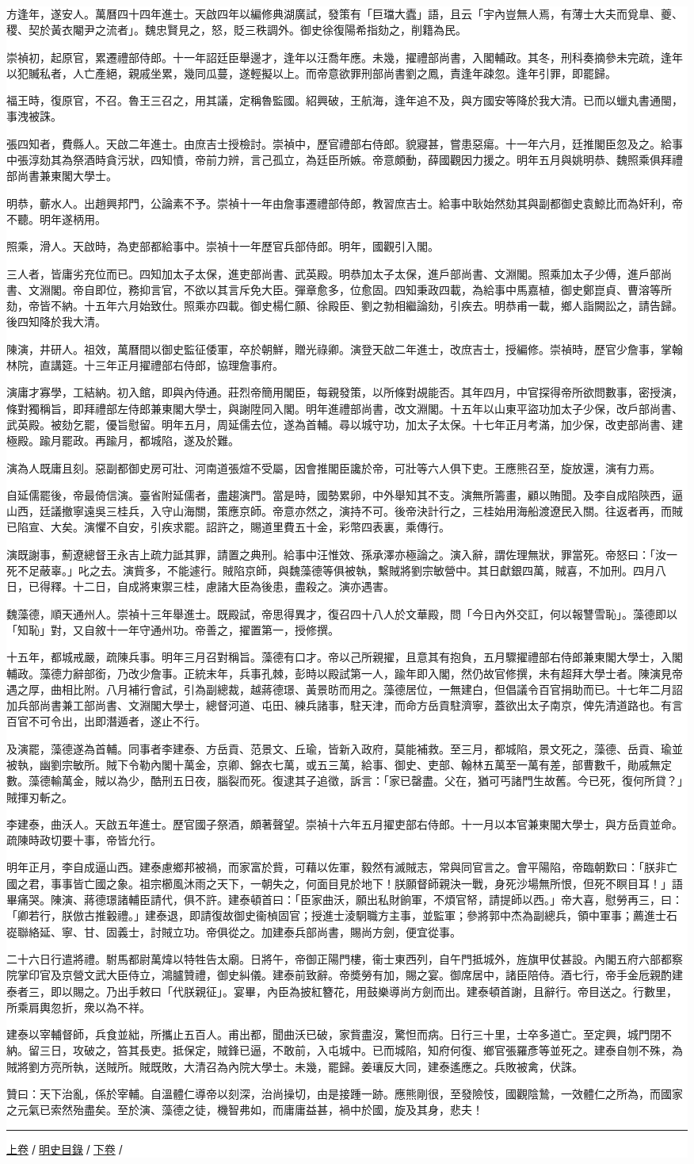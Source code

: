 方逢年，遂安人。萬曆四十四年進士。天啟四年以編修典湖廣試，發策有「巨璫大蠹」語，且云「宇內豈無人焉，有薄士大夫而覓臯、夔、稷、契於黃衣閹尹之流者」。魏忠賢見之，怒，貶三秩調外。御史徐復陽希指劾之，削籍為民。

崇禎初，起原官，累遷禮部侍郎。十一年詔廷臣舉邊才，逢年以汪喬年應。未幾，擢禮部尚書，入閣輔政。其冬，刑科奏摘參未完疏，逢年以犯贓私者，人亡產絕，親戚坐累，幾同瓜蔓，遂輕擬以上。而帝意欲罪刑部尚書劉之鳳，責逢年疎忽。逢年引罪，即罷歸。

福王時，復原官，不召。魯王三召之，用其議，定稱魯監國。紹興破，王航海，逢年追不及，與方國安等降於我大清。已而以蠟丸書通閩，事洩被誅。

張四知者，費縣人。天啟二年進士。由庶吉士授檢討。崇禎中，歷官禮部右侍郎。貌寢甚，嘗患惡瘍。十一年六月，廷推閣臣忽及之。給事中張淳劾其為祭酒時貪污狀，四知憤，帝前力辨，言己孤立，為廷臣所嫉。帝意頗動，薛國觀因力援之。明年五月與姚明恭、魏照乘俱拜禮部尚書兼東閣大學士。

明恭，蘄水人。出趙興邦門，公論素不予。崇禎十一年由詹事遷禮部侍郎，教習庶吉士。給事中耿始然劾其與副都御史袁鯨比而為奸利，帝不聽。明年遂柄用。

照乘，滑人。天啟時，為吏部都給事中。崇禎十一年歷官兵部侍郎。明年，國觀引入閣。

三人者，皆庸劣充位而已。四知加太子太保，進吏部尚書、武英殿。明恭加太子太保，進戶部尚書、文淵閣。照乘加太子少傅，進戶部尚書、文淵閣。帝自即位，務抑言官，不欲以其言斥免大臣。彈章愈多，位愈固。四知秉政四載，為給事中馬嘉植，御史鄭崑貞、曹溶等所劾，帝皆不納。十五年六月始致仕。照乘亦四載。御史楊仁願、徐殿臣、劉之勃相繼論劾，引疾去。明恭甫一載，鄉人詣闕訟之，請告歸。後四知降於我大清。

陳演，井研人。祖效，萬曆間以御史監征倭軍，卒於朝鮮，贈光祿卿。演登天啟二年進士，改庶吉士，授編修。崇禎時，歷官少詹事，掌翰林院，直講筵。十三年正月擢禮部右侍郎，協理詹事府。

演庸才寡學，工結納。初入館，即與內侍通。莊烈帝簡用閣臣，每親發策，以所條對覘能否。其年四月，中官探得帝所欲問數事，密授演，條對獨稱旨，即拜禮部左侍郎兼東閣大學士，與謝陞同入閣。明年進禮部尚書，改文淵閣。十五年以山東平盜功加太子少保，改戶部尚書、武英殿。被劾乞罷，優旨慰留。明年五月，周延儒去位，遂為首輔。尋以城守功，加太子太保。十七年正月考滿，加少保，改吏部尚書、建極殿。踰月罷政。再踰月，都城陷，遂及於難。

演為人既庸且刻。惡副都御史房可壯、河南道張煊不受屬，因會推閣臣讒於帝，可壯等六人俱下吏。王應熊召至，旋放還，演有力焉。

自延儒罷後，帝最倚信演。臺省附延儒者，盡趨演門。當是時，國勢累卵，中外舉知其不支。演無所籌畫，顧以賄聞。及李自成陷陝西，逼山西，廷議撤寧遠吳三桂兵，入守山海關，策應京師。帝意亦然之，演持不可。後帝決計行之，三桂始用海船渡遼民入關。往返者再，而賊已陷宣、大矣。演懼不自安，引疾求罷。詔許之，賜道里費五十金，彩幣四表裏，乘傳行。

演既謝事，薊遼總督王永吉上疏力詆其罪，請置之典刑。給事中汪惟效、孫承澤亦極論之。演入辭，謂佐理無狀，罪當死。帝怒曰：「汝一死不足蔽辜。」叱之去。演貲多，不能遽行。賊陷京師，與魏藻德等俱被執，繫賊將劉宗敏營中。其日獻銀四萬，賊喜，不加刑。四月八日，已得釋。十二日，自成將東禦三桂，慮諸大臣為後患，盡殺之。演亦遇害。  

魏藻德，順天通州人。崇禎十三年舉進士。既殿試，帝思得異才，復召四十八人於文華殿，問「今日內外交訌，何以報讐雪恥」。藻德即以「知恥」對，又自敘十一年守通州功。帝善之，擢置第一，授修撰。

十五年，都城戒嚴，疏陳兵事。明年三月召對稱旨。藻德有口才。帝以己所親擢，且意其有抱負，五月驟擢禮部右侍郎兼東閣大學士，入閣輔政。藻德力辭部銜，乃改少詹事。正統末年，兵事孔棘，彭時以殿試第一人，踰年即入閣，然仍故官修撰，未有超拜大學士者。陳演見帝遇之厚，曲相比附。八月補行會試，引為副總裁，越蔣德璟、黃景昉而用之。藻德居位，一無建白，但倡議令百官捐助而已。十七年二月詔加兵部尚書兼工部尚書、文淵閣大學士，總督河道、屯田、練兵諸事，駐天津，而命方岳貢駐濟寧，蓋欲出太子南京，俾先清道路也。有言百官不可令出，出即潛遁者，遂止不行。

及演罷，藻德遂為首輔。同事者李建泰、方岳貢、范景文、丘瑜，皆新入政府，莫能補救。至三月，都城陷，景文死之，藻德、岳貢、瑜並被執，幽劉宗敏所。賊下令勒內閣十萬金，京卿、錦衣七萬，或五三萬，給事、御史、吏部、翰林五萬至一萬有差，部曹數千，勛戚無定數。藻德輸萬金，賊以為少，酷刑五日夜，腦裂而死。復逮其子追徵，訴言：「家已罄盡。父在，猶可丐諸門生故舊。今已死，復何所貸？」賊揮刃斬之。  

李建泰，曲沃人。天啟五年進士。歷官國子祭酒，頗著聲望。崇禎十六年五月擢吏部右侍郎。十一月以本官兼東閣大學士，與方岳貢並命。疏陳時政切要十事，帝皆允行。

明年正月，李自成逼山西。建泰慮鄉邦被禍，而家富於貲，可藉以佐軍，毅然有滅賊志，常與同官言之。會平陽陷，帝臨朝歎曰：「朕非亡國之君，事事皆亡國之象。祖宗櫛風沐雨之天下，一朝失之，何面目見於地下！朕願督師親決一戰，身死沙場無所恨，但死不瞑目耳！」語畢痛哭。陳演、蔣德璟諸輔臣請代，俱不許。建泰頓首曰：「臣家曲沃，願出私財餉軍，不煩官帑，請提師以西。」帝大喜，慰勞再三，曰：「卿若行，朕倣古推轂禮。」建泰退，即請復故御史衞楨固官；授進士淩駉職方主事，並監軍；參將郭中杰為副總兵，領中軍事；薦進士石嵸聯絡延、寧、甘、固義士，討賊立功。帝俱從之。加建泰兵部尚書，賜尚方劍，便宜從事。

二十六日行遣將禮。駙馬都尉萬煒以特牲告太廟。日將午，帝御正陽門樓，衞士東西列，自午門抵城外，旌旗甲仗甚設。內閣五府六部都察院掌印官及京營文武大臣侍立，鴻臚贊禮，御史糾儀。建泰前致辭。帝奬勞有加，賜之宴。御席居中，諸臣陪侍。酒七行，帝手金卮親酌建泰者三，即以賜之。乃出手敕曰「代朕親征」。宴畢，內臣為披紅簪花，用鼓樂導尚方劍而出。建泰頓首謝，且辭行。帝目送之。行數里，所乘肩輿忽折，衆以為不祥。

建泰以宰輔督師，兵食並絀，所攜止五百人。甫出都，聞曲沃已破，家貲盡沒，驚怛而病。日行三十里，士卒多道亡。至定興，城門閉不納。留三日，攻破之，笞其長吏。抵保定，賊鋒已逼，不敢前，入屯城中。已而城陷，知府何復、鄉官張羅彥等並死之。建泰自刎不殊，為賊將劉方亮所執，送賊所。賊既敗，大清召為內院大學士。未幾，罷歸。姜瓖反大同，建泰遙應之。兵敗被禽，伏誅。

贊曰：天下治亂，係於宰輔。自溫體仁導帝以刻深，治尚操切，由是接踵一跡。應熊剛很，至發險忮，國觀陰鷙，一效體仁之所為，而國家之元氣已索然殆盡矣。至於演、藻德之徒，機智弗如，而庸庸益甚，禍中於國，旋及其身，悲夫！    

* * *

  [上卷](252.md) / [明史目錄](a24.md) / [下卷](254.md) / 

    